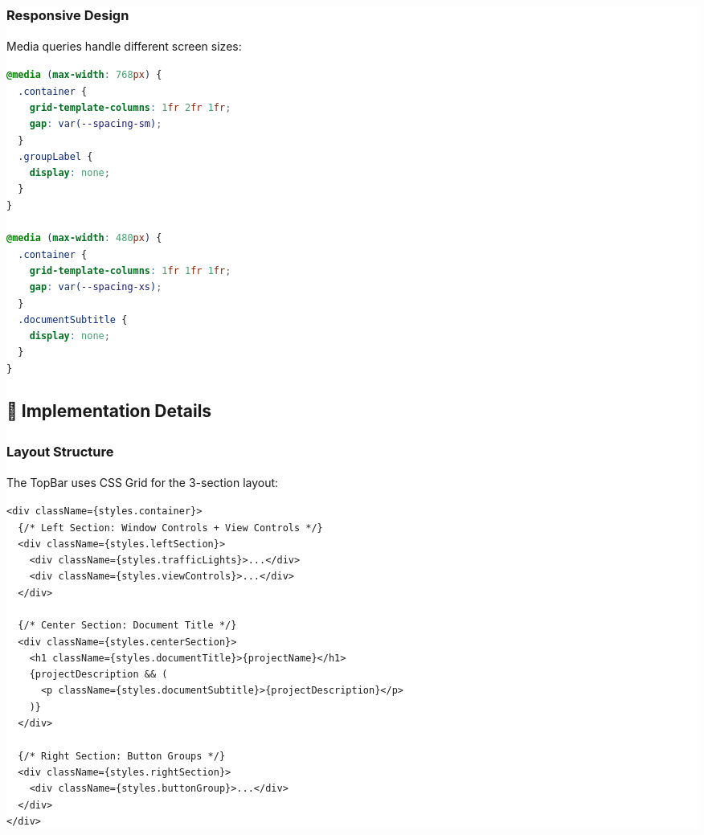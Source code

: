 ### **Responsive Design**

Media queries handle different screen sizes:

```css
@media (max-width: 768px) {
  .container {
    grid-template-columns: 1fr 2fr 1fr;
    gap: var(--spacing-sm);
  }
  .groupLabel {
    display: none;
  }
}

@media (max-width: 480px) {
  .container {
    grid-template-columns: 1fr 1fr 1fr;
    gap: var(--spacing-xs);
  }
  .documentSubtitle {
    display: none;
  }
}
```

## 🔧 Implementation Details

### **Layout Structure**

The TopBar uses CSS Grid for the 3-section layout:

```tsx
<div className={styles.container}>
  {/* Left Section: Window Controls + View Controls */}
  <div className={styles.leftSection}>
    <div className={styles.trafficLights}>...</div>
    <div className={styles.viewControls}>...</div>
  </div>

  {/* Center Section: Document Title */}
  <div className={styles.centerSection}>
    <h1 className={styles.documentTitle}>{projectName}</h1>
    {projectDescription && (
      <p className={styles.documentSubtitle}>{projectDescription}</p>
    )}
  </div>

  {/* Right Section: Button Groups */}
  <div className={styles.rightSection}>
    <div className={styles.buttonGroup}>...</div>
  </div>
</div>
```
